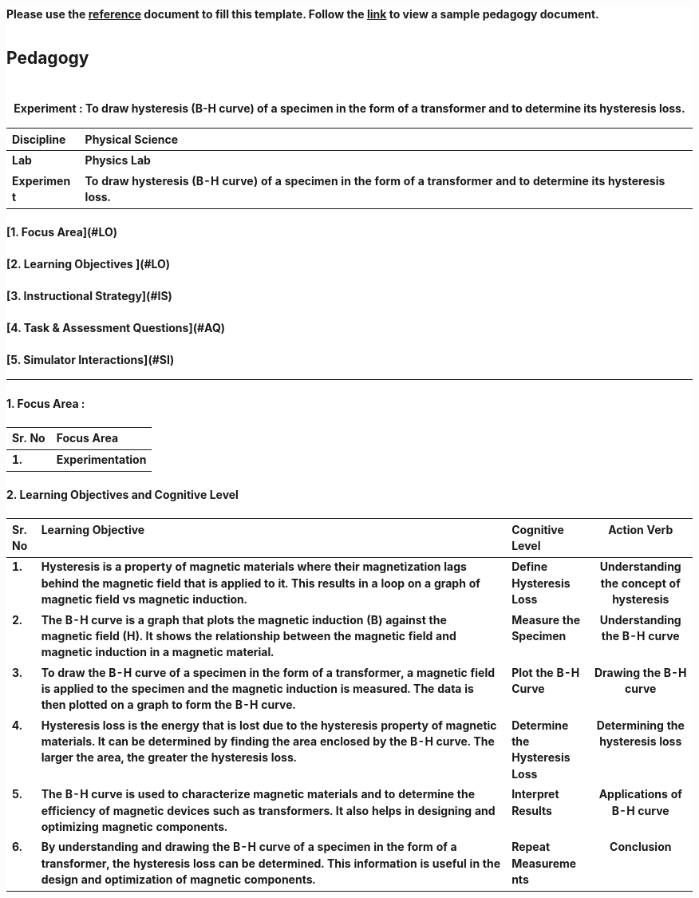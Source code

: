 #### Please use the [reference](https://github.com/virtual-labs/ph3-exp-dev-process/blob/main/pedagogy/README.org) document to fill this template.  Follow the [link](https://github.com/virtual-labs/ph3-exp-dev-process/tree/main/sample/pedagogy) to view a sample pedagogy document.

## Pedagogy
<p align="center">


<br>
<b> Experiment : To draw hysteresis (B-H curve) of a specimen in the form of a transformer and to determine its hysteresis loss.	 <a name="top"></a> <br>
</p>

<b>Discipline | Physical Science <b> 
:--|:--|
<b> Lab | Physics Lab<b> 
<b> Experiment| To draw hysteresis (B-H curve) of a specimen in the form of a transformer and to determine its hysteresis loss.  <b> 


<h4> [1. Focus Area](#LO)
<h4> [2. Learning Objectives ](#LO)
<h4> [3. Instructional Strategy](#IS)
<h4> [4. Task & Assessment Questions](#AQ)
<h4> [5. Simulator Interactions](#SI)
<hr>

<a name="LO"></a>
#### 1. Focus Area :
|Sr. No |	Focus Area	|
|:--    |:--| 
|1.| Experimentation| 

#### 2. Learning Objectives and Cognitive Level


Sr. No |	Learning Objective	| Cognitive Level | Action Verb
:--|:--|:--|:-:
1.|  Hysteresis is a property of magnetic materials where their magnetization lags behind the magnetic field that is applied to it. This results in a loop on a graph of magnetic field vs magnetic induction. <br>   |  Define Hysteresis Loss  | Understanding the concept of hysteresis   
2.|  The B-H curve is a graph that plots the magnetic induction (B) against the magnetic field (H). It shows the relationship between the magnetic field and magnetic induction in a magnetic material. <br>   |  Measure the Specimen  | Understanding the B-H curve  
3.|  To draw the B-H curve of a specimen in the form of a transformer, a magnetic field is applied to the specimen and the magnetic induction is measured. The data is then plotted on a graph to form the B-H curve. <br>   |  Plot the B-H Curve  | Drawing the B-H curve 
4.|  Hysteresis loss is the energy that is lost due to the hysteresis property of magnetic materials. It can be determined by finding the area enclosed by the B-H curve. The larger the area, the greater the hysteresis loss. <br>   |  Determine the Hysteresis Loss  | Determining the hysteresis loss
5.|  The B-H curve is used to characterize magnetic materials and to determine the efficiency of magnetic devices such as transformers. It also helps in designing and optimizing magnetic components. <br>   |  Interpret Results  | Applications of B-H curve
6.|  By understanding and drawing the B-H curve of a specimen in the form of a transformer, the hysteresis loss can be determined. This information is useful in the design and optimization of magnetic components. <br>   |  Repeat Measurements  | Conclusion
